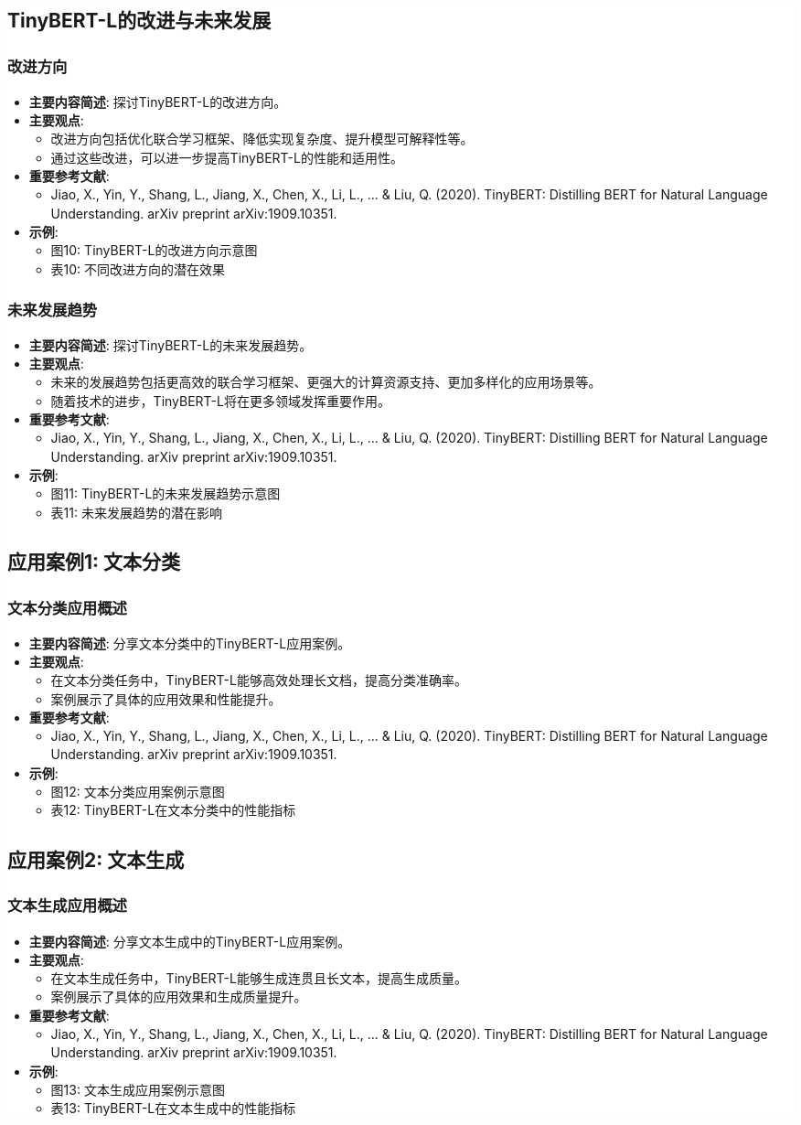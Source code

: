 ## TinyBERT-L的改进与未来发展

### 改进方向

- **主要内容简述**: 探讨TinyBERT-L的改进方向。
- **主要观点**:
  - 改进方向包括优化联合学习框架、降低实现复杂度、提升模型可解释性等。
  - 通过这些改进，可以进一步提高TinyBERT-L的性能和适用性。
- **重要参考文献**:
  - Jiao, X., Yin, Y., Shang, L., Jiang, X., Chen, X., Li, L., ... & Liu, Q. (2020). TinyBERT: Distilling BERT for Natural Language Understanding. arXiv preprint arXiv:1909.10351.
- **示例**:
  - 图10: TinyBERT-L的改进方向示意图
  - 表10: 不同改进方向的潜在效果

### 未来发展趋势

- **主要内容简述**: 探讨TinyBERT-L的未来发展趋势。
- **主要观点**:
  - 未来的发展趋势包括更高效的联合学习框架、更强大的计算资源支持、更加多样化的应用场景等。
  - 随着技术的进步，TinyBERT-L将在更多领域发挥重要作用。
- **重要参考文献**:
  - Jiao, X., Yin, Y., Shang, L., Jiang, X., Chen, X., Li, L., ... & Liu, Q. (2020). TinyBERT: Distilling BERT for Natural Language Understanding. arXiv preprint arXiv:1909.10351.
- **示例**:
  - 图11: TinyBERT-L的未来发展趋势示意图
  - 表11: 未来发展趋势的潜在影响

## 应用案例1: 文本分类

### 文本分类应用概述

- **主要内容简述**: 分享文本分类中的TinyBERT-L应用案例。
- **主要观点**:
  - 在文本分类任务中，TinyBERT-L能够高效处理长文档，提高分类准确率。
  - 案例展示了具体的应用效果和性能提升。
- **重要参考文献**:
  - Jiao, X., Yin, Y., Shang, L., Jiang, X., Chen, X., Li, L., ... & Liu, Q. (2020). TinyBERT: Distilling BERT for Natural Language Understanding. arXiv preprint arXiv:1909.10351.
- **示例**:
  - 图12: 文本分类应用案例示意图
  - 表12: TinyBERT-L在文本分类中的性能指标

## 应用案例2: 文本生成

### 文本生成应用概述

- **主要内容简述**: 分享文本生成中的TinyBERT-L应用案例。
- **主要观点**:
  - 在文本生成任务中，TinyBERT-L能够生成连贯且长文本，提高生成质量。
  - 案例展示了具体的应用效果和生成质量提升。
- **重要参考文献**:
  - Jiao, X., Yin, Y., Shang, L., Jiang, X., Chen, X., Li, L., ... & Liu, Q. (2020). TinyBERT: Distilling BERT for Natural Language Understanding. arXiv preprint arXiv:1909.10351.
- **示例**:
  - 图13: 文本生成应用案例示意图
  - 表13: TinyBERT-L在文本生成中的性能指标
